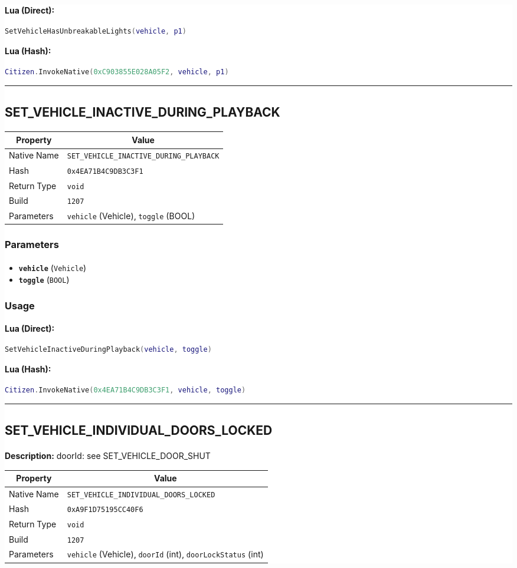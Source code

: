 **Lua (Direct):**
```lua
SetVehicleHasUnbreakableLights(vehicle, p1)
```

**Lua (Hash):**
```lua
Citizen.InvokeNative(0xC903855E028A05F2, vehicle, p1)
```


---

## SET_VEHICLE_INACTIVE_DURING_PLAYBACK

| Property | Value |
|----------|-------|
| Native Name | `SET_VEHICLE_INACTIVE_DURING_PLAYBACK` |
| Hash | `0x4EA71B4C9DB3C3F1` |
| Return Type | `void` |
| Build | `1207` |
| Parameters | `vehicle` (Vehicle), `toggle` (BOOL) |

### Parameters

- **`vehicle`** (`Vehicle`)
- **`toggle`** (`BOOL`)

### Usage

**Lua (Direct):**
```lua
SetVehicleInactiveDuringPlayback(vehicle, toggle)
```

**Lua (Hash):**
```lua
Citizen.InvokeNative(0x4EA71B4C9DB3C3F1, vehicle, toggle)
```


---

## SET_VEHICLE_INDIVIDUAL_DOORS_LOCKED

**Description:** doorId: see SET_VEHICLE_DOOR_SHUT

| Property | Value |
|----------|-------|
| Native Name | `SET_VEHICLE_INDIVIDUAL_DOORS_LOCKED` |
| Hash | `0xA9F1D75195CC40F6` |
| Return Type | `void` |
| Build | `1207` |
| Parameters | `vehicle` (Vehicle), `doorId` (int), `doorLockStatus` (int) |
